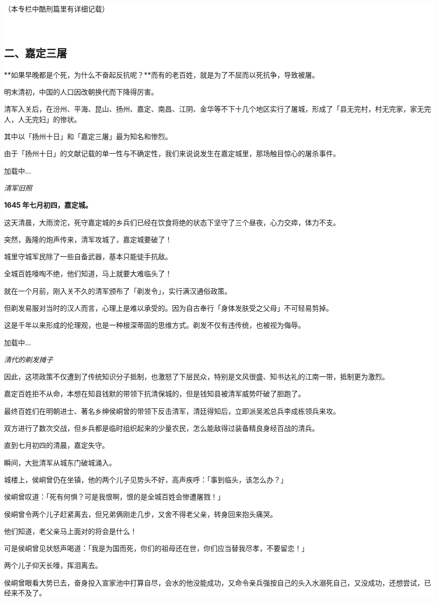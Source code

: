 （本专栏中酷刑篇里有详细记载）

 

## **二**、**嘉定三屠**

**如果早晚都是个死，为什么不奋起反抗呢？**而有的老百姓，就是为了不屈而以死抗争，导致被屠。

明末清初，中国的人口因改朝换代而下降得厉害。

清军入关后，在汾州、平海、昆山、扬州、嘉定、南昌、江阴、金华等不下十几个地区实行了屠城，形成了「县无完村，村无完家，家无完人，人无完妇」的惨状。

其中以「扬州十日」和「嘉定三屠」最为知名和惨烈。

由于「扬州十日」的文献记载的单一性与不确定性，我们来说说发生在嘉定城里，那场触目惊心的屠杀事件。

加载中...

_清军旧照_

**1645 年七月初四，嘉定城。**

这天清晨，大雨滂沱，死守嘉定城的乡兵们已经在饮食将绝的状态下坚守了三个昼夜，心力交瘁，体力不支。

突然，轰隆的炮声传来，清军攻城了，嘉定城要破了！

城里守城军民除了一些自备武器，基本只能徒手抗敌。

全城百姓嚎啕不绝，他们知道，马上就要大难临头了！

就在一个月前，刚入关不久的清军颁布了「剃发令」，实行满汉通俗政策。

但剃发易服对当时的汉人而言，心理上是难以承受的。因为自古奉行「身体发肤受之父母」不可轻易剪掉。

这是千年以来形成的伦理观，也是一种根深蒂固的思维方式。剃发不仅有违传统，也被视为侮辱。

加载中...

_清代的剃发摊子_

因此，这项政策不仅遭到了传统知识分子抵制，也激怒了下层民众，特别是文风很盛、知书达礼的江南一带，抵制更为激烈。

嘉定百姓拒不从命，本想在知县钱默的带领下抗清保城的，但是钱知县被清军威势吓破了胆跑了。

最终百姓们在明朝进士、著名乡绅侯峒曾的带领下反击清军，清廷得知后，立即派吴淞总兵李成栋领兵来攻。

双方进行了数次交战，但乡兵都是临时组织起来的少量农民，怎么能敌得过装备精良身经百战的清兵。

直到七月初四的清晨，嘉定失守。

瞬间，大批清军从城东门破城涌入。

城楼上，侯峒曾仍在坐镇，他的两个儿子见势头不好，高声疾呼：「事到临头，该怎么办？」

侯峒曾叹道：「死有何惧？可是我恨啊，恨的是全城百姓会惨遭屠戮！」

侯峒曾令两个儿子赶紧离去，但兄弟俩刚走几步，又舍不得老父亲，转身回来抱头痛哭。

他们知道，老父亲马上面对的将会是什么！

可是侯峒曾见状怒声喝道：「我是为国而死，你们的祖母还在世，你们应当替我尽孝，不要留恋！」

两个儿子仰天长嚎，挥泪离去。

侯峒曾眼看大势已去，奋身投入宣家池中打算自尽，会水的他没能成功，又命令亲兵强按自己的头入水溺死自己，又没成功，还想尝试，已经来不及了。
